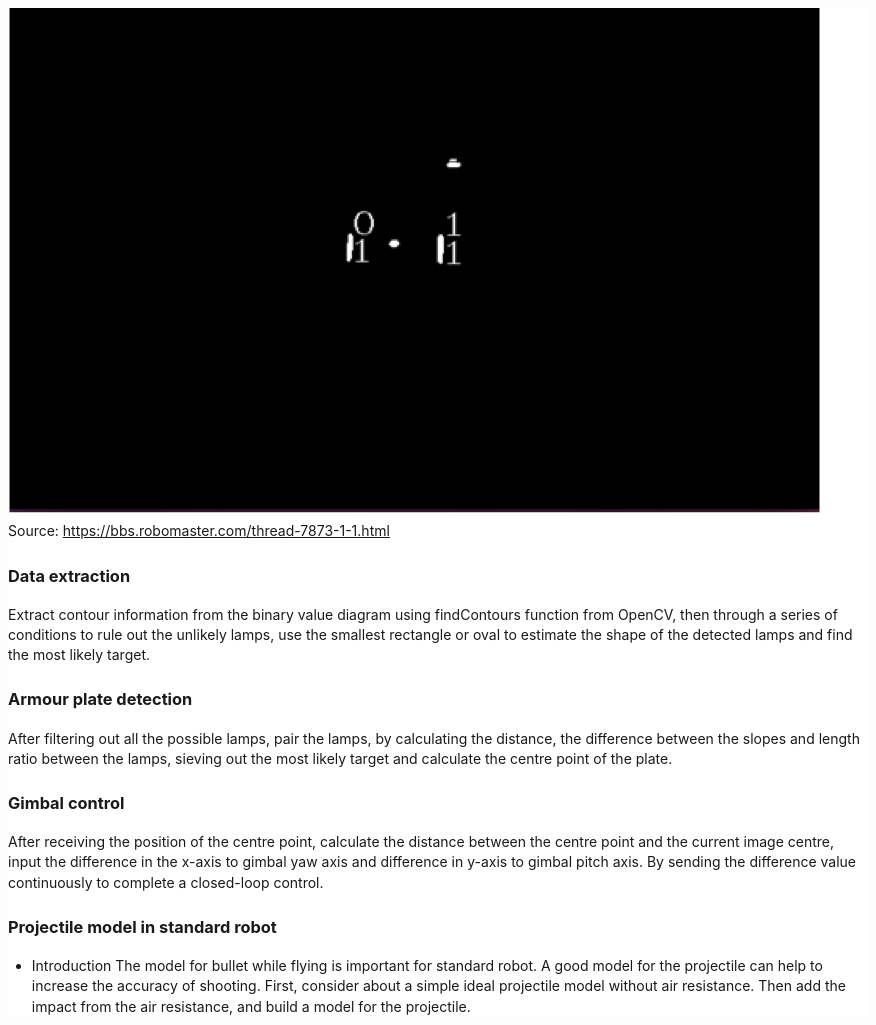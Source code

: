 ![after](./assets/gz_after.png)
Source: https://bbs.robomaster.com/thread-7873-1-1.html

### Data extraction
Extract contour information from the binary value diagram using findContours function from OpenCV, then through a series of conditions to rule out the unlikely lamps, use the smallest rectangle or oval to estimate the shape of the detected lamps and find the most likely target.

### Armour plate detection

After filtering out all the possible lamps, pair the lamps, by calculating the distance, the difference between the slopes and length ratio between the lamps, sieving out the most likely target and calculate the centre point of the plate.

###  Gimbal control
After receiving the position of the centre point, calculate the distance between the centre point and the current image centre, input the difference in the x-axis to gimbal yaw axis and difference in y-axis to gimbal pitch axis. By sending the difference value continuously to complete a closed-loop control.


### Projectile model in standard robot
+ Introduction
The model for bullet while flying is important for standard robot. A good model for the projectile can help to increase the accuracy of shooting. First, consider about a simple ideal projectile model without air resistance. Then add the impact from the air resistance, and build a model for the projectile.
